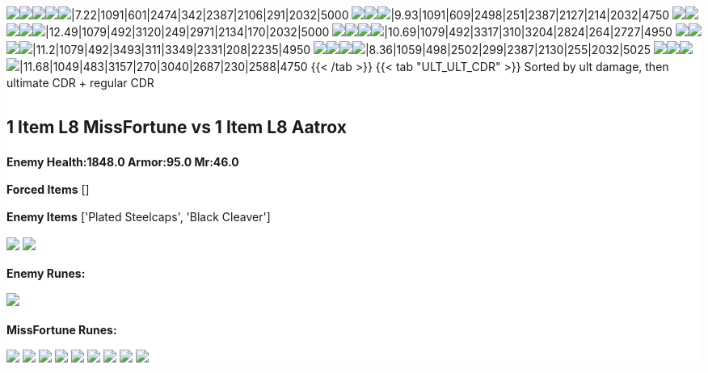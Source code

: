 ![](/item/6672.png)![](/item/1001.png)![](/item/1053.png)![](/item/1055.png)![](/item/1036.png)|7.22|1091|601|2474|342|2387|2106|291|2032|5000
![](/item/6671.png)![](/item/1053.png)![](/item/1055.png)|9.93|1091|609|2498|251|2387|2127|214|2032|4750
![](/item/3026.png)![](/item/1001.png)![](/item/1053.png)![](/item/1055.png)![](/item/1036.png)|12.49|1079|492|3120|249|2971|2134|170|2032|5000
![](/item/3161.png)![](/item/1001.png)![](/item/1053.png)![](/item/1055.png)|10.69|1079|492|3317|310|3204|2824|264|2727|4950
![](/item/6333.png)![](/item/1001.png)![](/item/1053.png)![](/item/1055.png)|11.2|1079|492|3493|311|3349|2331|208|2235|4950
![](/item/3046.png)![](/item/1053.png)![](/item/1055.png)![](/item/1037.png)|8.36|1059|498|2502|299|2387|2130|255|2032|5025
![](/item/3071.png)![](/item/1001.png)![](/item/1053.png)![](/item/1055.png)|11.68|1049|483|3157|270|3040|2687|230|2588|4750
{{< /tab >}}
{{< tab "ULT_ULT_CDR" >}}
Sorted by ult damage, then ultimate CDR + regular CDR
## 1 Item L8 MissFortune vs 1 Item L8 Aatrox

**Enemy Health:1848.0 Armor:95.0 Mr:46.0**


**Forced Items** []








**Enemy Items** ['Plated Steelcaps', 'Black Cleaver']





![](/item/3047.png)
![](/item/3071.png)



**Enemy Runes:**





![](/StatMods/StatModsArmorIcon.png)



**MissFortune Runes:**


![](/Styles/Domination/Electrocute/Electrocute.png)
![](/Styles/Domination/CheapShot/CheapShot.png)
![](/Styles/Domination/EyeballCollection/EyeballCollection.png)
![](/Styles/Domination/TreasureHunter/TreasureHunter.png)
![](/Styles/Sorcery/AbsoluteFocus/AbsoluteFocus.png)
![](/Styles/Sorcery/GatheringStorm/GatheringStorm.png)
![](/StatMods/StatModsAttackSpeedIcon.png)
![](/StatMods/StatModsAdaptiveForceIcon.png)
![](/StatMods/StatModsArmorIcon.png)

